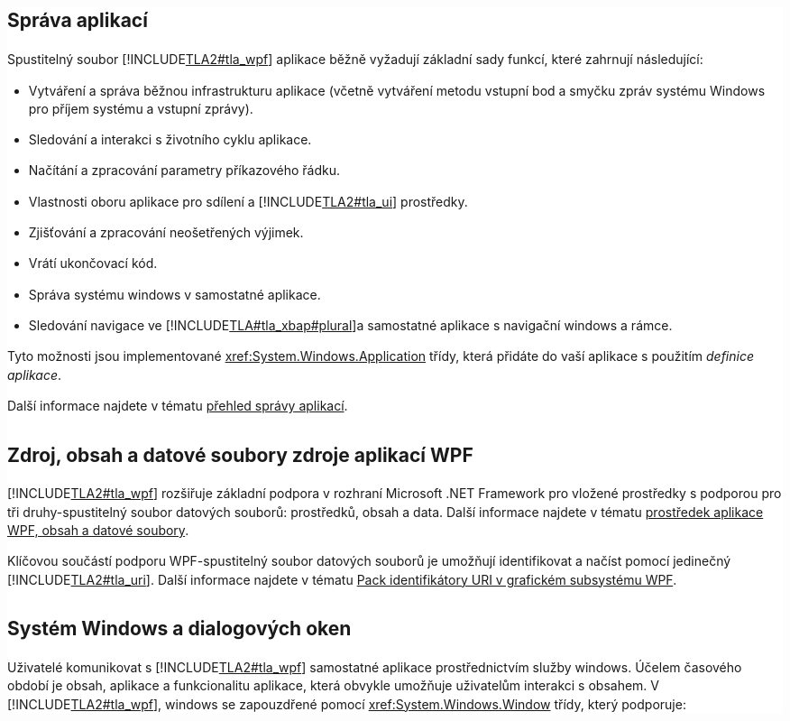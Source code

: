 
  
<a name="Application_Management"></a>   
## <a name="application-management"></a>Správa aplikací  
 Spustitelný soubor [!INCLUDE[TLA2#tla_wpf](../../../../includes/tla2sharptla-wpf-md.md)] aplikace běžně vyžadují základní sady funkcí, které zahrnují následující:  
  
-   Vytváření a správa běžnou infrastrukturu aplikace (včetně vytváření metodu vstupní bod a smyčku zpráv systému Windows pro příjem systému a vstupní zprávy).  
  
-   Sledování a interakci s životního cyklu aplikace.  
  
-   Načítání a zpracování parametry příkazového řádku.  
  
-   Vlastnosti oboru aplikace pro sdílení a [!INCLUDE[TLA2#tla_ui](../../../../includes/tla2sharptla-ui-md.md)] prostředky.  
  
-   Zjišťování a zpracování neošetřených výjimek.  
  
-   Vrátí ukončovací kód.  
  
-   Správa systému windows v samostatné aplikace.  
  
-   Sledování navigace ve [!INCLUDE[TLA#tla_xbap#plural](../../../../includes/tlasharptla-xbapsharpplural-md.md)]a samostatné aplikace s navigační windows a rámce.  
  
 Tyto možnosti jsou implementované <xref:System.Windows.Application> třídy, která přidáte do vaší aplikace s použitím *definice aplikace*.  
  
 Další informace najdete v tématu [přehled správy aplikací](../../../../docs/framework/wpf/app-development/application-management-overview.md).  
  
<a name="WPF_Application_Resource__Content__and_Data_Files"></a>   
## <a name="wpf-application-resource-content-and-data-files"></a>Zdroj, obsah a datové soubory zdroje aplikací WPF  
 [!INCLUDE[TLA2#tla_wpf](../../../../includes/tla2sharptla-wpf-md.md)] rozšiřuje základní podpora v rozhraní Microsoft .NET Framework pro vložené prostředky s podporou pro tři druhy-spustitelný soubor datových souborů: prostředků, obsah a data. Další informace najdete v tématu [prostředek aplikace WPF, obsah a datové soubory](../../../../docs/framework/wpf/app-development/wpf-application-resource-content-and-data-files.md).  
  
 Klíčovou součástí podporu WPF-spustitelný soubor datových souborů je umožňují identifikovat a načíst pomocí jedinečný [!INCLUDE[TLA2#tla_uri](../../../../includes/tla2sharptla-uri-md.md)]. Další informace najdete v tématu [Pack identifikátory URI v grafickém subsystému WPF](../../../../docs/framework/wpf/app-development/pack-uris-in-wpf.md).  
  
<a name="Windows_and_Dialog_Boxes"></a>   
## <a name="windows-and-dialog-boxes"></a>Systém Windows a dialogových oken  
 Uživatelé komunikovat s [!INCLUDE[TLA2#tla_wpf](../../../../includes/tla2sharptla-wpf-md.md)] samostatné aplikace prostřednictvím služby windows. Účelem časového období je obsah, aplikace a funkcionalitu aplikace, která obvykle umožňuje uživatelům interakci s obsahem. V [!INCLUDE[TLA2#tla_wpf](../../../../includes/tla2sharptla-wpf-md.md)], windows se zapouzdřené pomocí <xref:System.Windows.Window> třídy, který podporuje:  
  